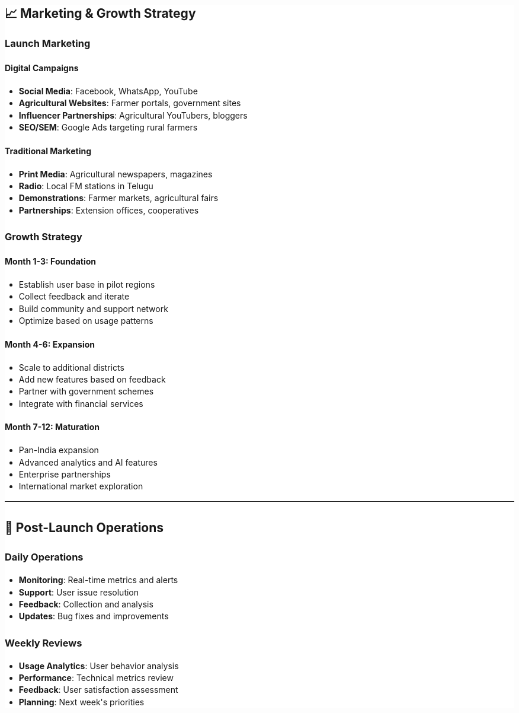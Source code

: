 
## 📈 Marketing & Growth Strategy

### Launch Marketing

#### Digital Campaigns
- **Social Media**: Facebook, WhatsApp, YouTube
- **Agricultural Websites**: Farmer portals, government sites
- **Influencer Partnerships**: Agricultural YouTubers, bloggers
- **SEO/SEM**: Google Ads targeting rural farmers

#### Traditional Marketing
- **Print Media**: Agricultural newspapers, magazines
- **Radio**: Local FM stations in Telugu
- **Demonstrations**: Farmer markets, agricultural fairs
- **Partnerships**: Extension offices, cooperatives

### Growth Strategy

#### Month 1-3: Foundation
- Establish user base in pilot regions
- Collect feedback and iterate
- Build community and support network
- Optimize based on usage patterns

#### Month 4-6: Expansion
- Scale to additional districts
- Add new features based on feedback
- Partner with government schemes
- Integrate with financial services

#### Month 7-12: Maturation
- Pan-India expansion
- Advanced analytics and AI features
- Enterprise partnerships
- International market exploration

---

## 🔄 Post-Launch Operations

### Daily Operations
- **Monitoring**: Real-time metrics and alerts
- **Support**: User issue resolution
- **Feedback**: Collection and analysis
- **Updates**: Bug fixes and improvements

### Weekly Reviews
- **Usage Analytics**: User behavior analysis
- **Performance**: Technical metrics review
- **Feedback**: User satisfaction assessment
- **Planning**: Next week's priorities
